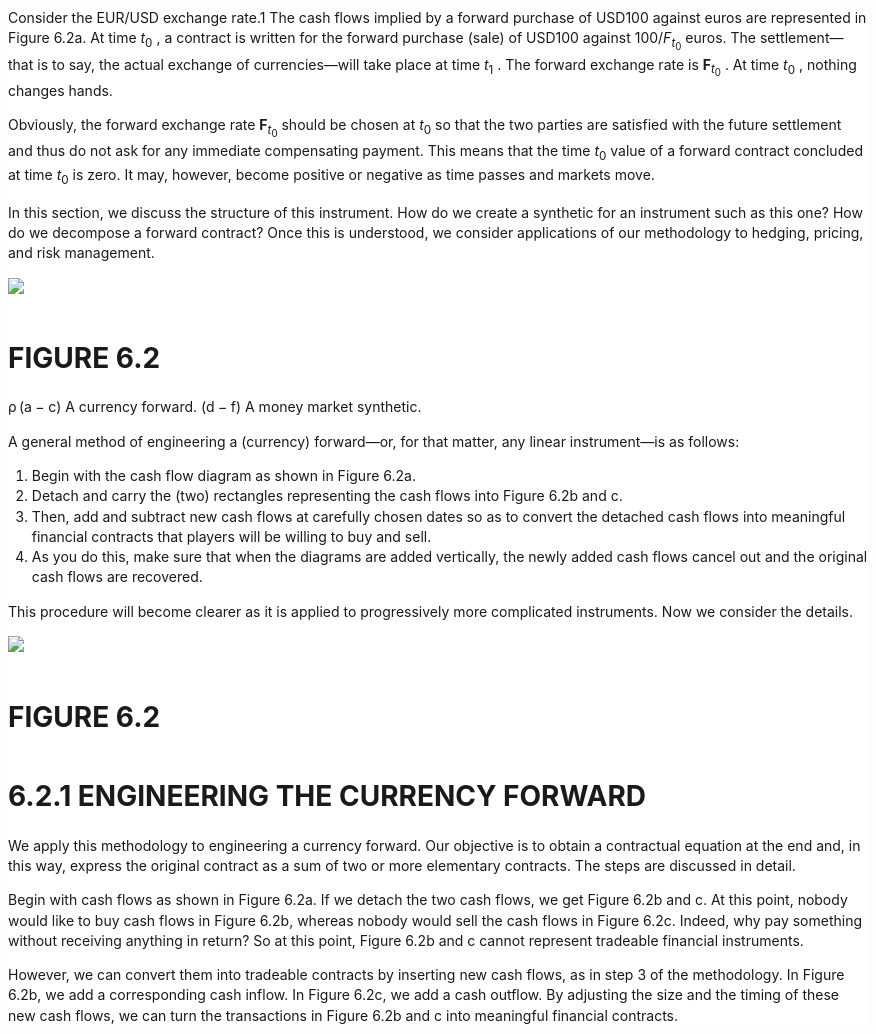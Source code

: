 Consider the EUR/USD exchange rate.1 The cash flows implied by a forward purchase of USD100 against euros are represented in Figure 6.2a. At time $t_{0}$ , a contract is written for the forward purchase (sale) of USD100 against $100/F_{t_{0}}$ euros. The settlement—that is to say, the actual exchange of currencies—will take place at time $t_{1}$ . The forward exchange rate is $\boldsymbol{F}_{t_{0}}$ . At time $t_{0}$ , nothing changes hands.  

Obviously, the forward exchange rate $\boldsymbol{F}_{t_{0}}$ should be chosen at $t_{0}$ so that the two parties are satisfied with the future settlement and thus do not ask for any immediate compensating payment. This means that the time $t_{0}$ value of a forward contract concluded at time $t_{0}$ is zero. It may, however, become positive or negative as time passes and markets move.  

In this section, we discuss the structure of this instrument. How do we create a synthetic for an instrument such as this one? How do we decompose a forward contract? Once this is understood, we consider applications of our methodology to hedging, pricing, and risk management.  

![](images/382ab49eb10e6426abe1c2bb6f3ca95f4f661375aa7a78eef65ca362588ceaa8.jpg)  

# FIGURE 6.2  

$\operatorname{\rho}({\mathrm{a-c}})$ A currency forward. $(\mathrm{d-f})$ A money market synthetic.  

A general method of engineering a (currency) forward—or, for that matter, any linear instrument—is as follows:  

1. Begin with the cash flow diagram as shown in Figure 6.2a.   
2. Detach and carry the (two) rectangles representing the cash flows into Figure 6.2b and c.   
3. Then, add and subtract new cash flows at carefully chosen dates so as to convert the detached cash flows into meaningful financial contracts that players will be willing to buy and sell.   
4. As you do this, make sure that when the diagrams are added vertically, the newly added cash flows cancel out and the original cash flows are recovered.  

This procedure will become clearer as it is applied to progressively more complicated instruments. Now we consider the details.  

![](images/8e814e12e80c560a342f005b4ef0dcd1955002ca49e5ba2ed17842358f736a1a.jpg)  

# FIGURE 6.2  

# 6.2.1 ENGINEERING THE CURRENCY FORWARD  

We apply this methodology to engineering a currency forward. Our objective is to obtain a contractual equation at the end and, in this way, express the original contract as a sum of two or more elementary contracts. The steps are discussed in detail.  

Begin with cash flows as shown in Figure 6.2a. If we detach the two cash flows, we get Figure 6.2b and c. At this point, nobody would like to buy cash flows in Figure 6.2b, whereas nobody would sell the cash flows in Figure 6.2c. Indeed, why pay something without receiving anything in return? So at this point, Figure 6.2b and c cannot represent tradeable financial instruments.  

However, we can convert them into tradeable contracts by inserting new cash flows, as in step 3 of the methodology. In Figure 6.2b, we add a corresponding cash inflow. In Figure 6.2c, we add a cash outflow. By adjusting the size and the timing of these new cash flows, we can turn the transactions in Figure 6.2b and c into meaningful financial contracts.  

